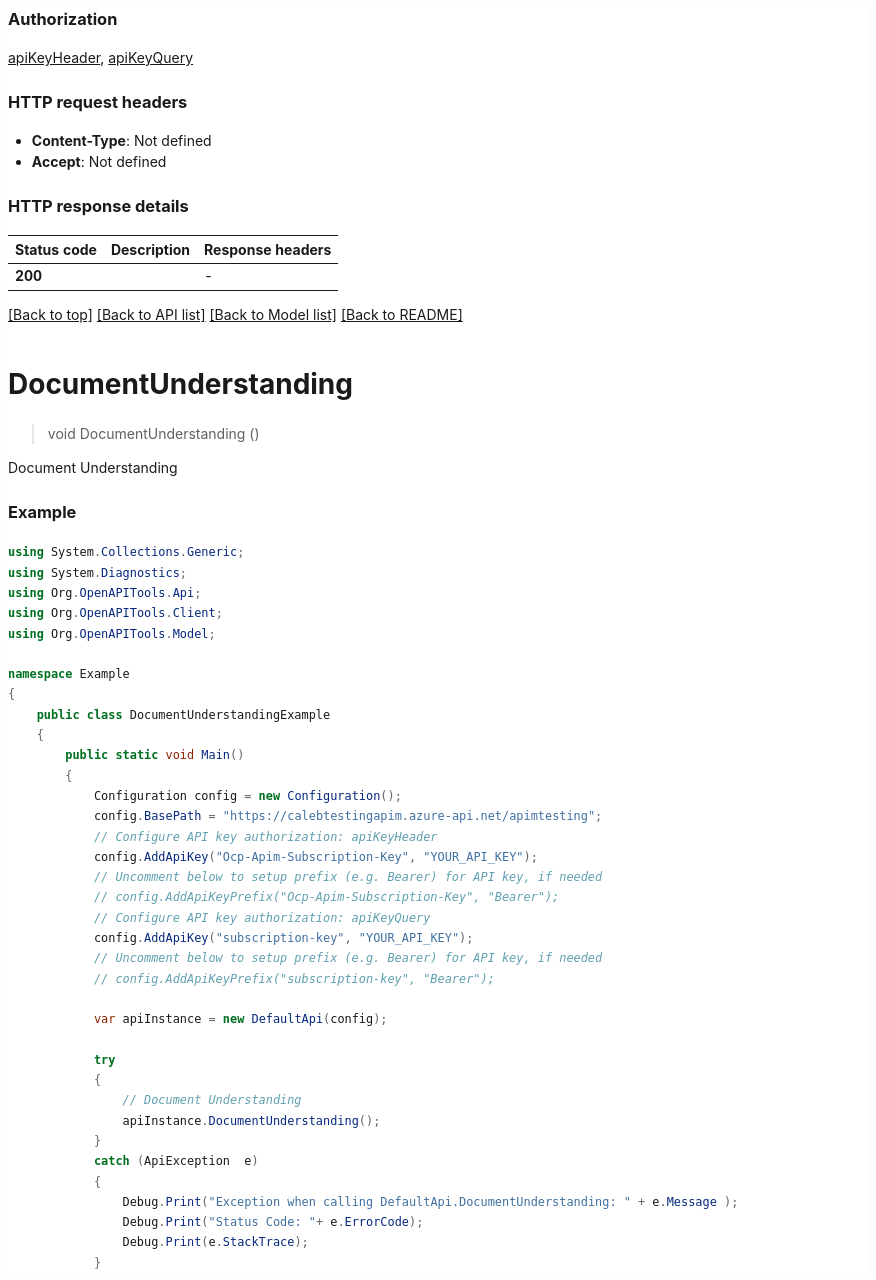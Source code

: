 ### Authorization

[apiKeyHeader](../README.md#apiKeyHeader), [apiKeyQuery](../README.md#apiKeyQuery)

### HTTP request headers

 - **Content-Type**: Not defined
 - **Accept**: Not defined


### HTTP response details
| Status code | Description | Response headers |
|-------------|-------------|------------------|
| **200** |  |  -  |

[[Back to top]](#) [[Back to API list]](../README.md#documentation-for-api-endpoints) [[Back to Model list]](../README.md#documentation-for-models) [[Back to README]](../README.md)

<a name="documentunderstanding"></a>
# **DocumentUnderstanding**
> void DocumentUnderstanding ()

Document Understanding

### Example
```csharp
using System.Collections.Generic;
using System.Diagnostics;
using Org.OpenAPITools.Api;
using Org.OpenAPITools.Client;
using Org.OpenAPITools.Model;

namespace Example
{
    public class DocumentUnderstandingExample
    {
        public static void Main()
        {
            Configuration config = new Configuration();
            config.BasePath = "https://calebtestingapim.azure-api.net/apimtesting";
            // Configure API key authorization: apiKeyHeader
            config.AddApiKey("Ocp-Apim-Subscription-Key", "YOUR_API_KEY");
            // Uncomment below to setup prefix (e.g. Bearer) for API key, if needed
            // config.AddApiKeyPrefix("Ocp-Apim-Subscription-Key", "Bearer");
            // Configure API key authorization: apiKeyQuery
            config.AddApiKey("subscription-key", "YOUR_API_KEY");
            // Uncomment below to setup prefix (e.g. Bearer) for API key, if needed
            // config.AddApiKeyPrefix("subscription-key", "Bearer");

            var apiInstance = new DefaultApi(config);

            try
            {
                // Document Understanding
                apiInstance.DocumentUnderstanding();
            }
            catch (ApiException  e)
            {
                Debug.Print("Exception when calling DefaultApi.DocumentUnderstanding: " + e.Message );
                Debug.Print("Status Code: "+ e.ErrorCode);
                Debug.Print(e.StackTrace);
            }
```